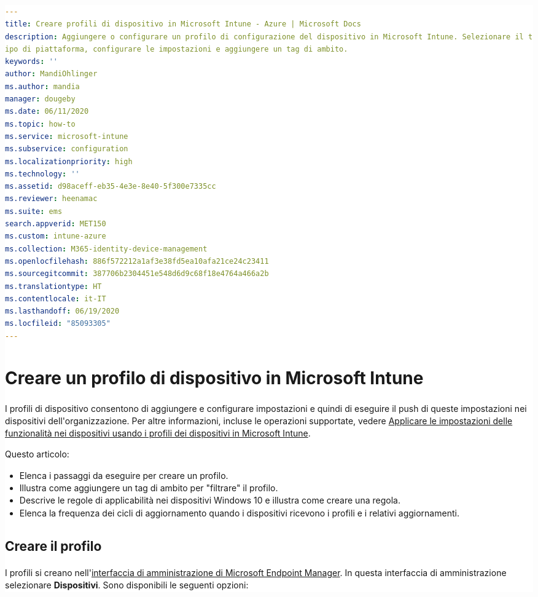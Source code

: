 ```yaml
---
title: Creare profili di dispositivo in Microsoft Intune - Azure | Microsoft Docs
description: Aggiungere o configurare un profilo di configurazione del dispositivo in Microsoft Intune. Selezionare il tipo di piattaforma, configurare le impostazioni e aggiungere un tag di ambito.
keywords: ''
author: MandiOhlinger
ms.author: mandia
manager: dougeby
ms.date: 06/11/2020
ms.topic: how-to
ms.service: microsoft-intune
ms.subservice: configuration
ms.localizationpriority: high
ms.technology: ''
ms.assetid: d98aceff-eb35-4e3e-8e40-5f300e7335cc
ms.reviewer: heenamac
ms.suite: ems
search.appverid: MET150
ms.custom: intune-azure
ms.collection: M365-identity-device-management
ms.openlocfilehash: 886f572212a1af3e38fd5ea10afa21ce24c23411
ms.sourcegitcommit: 387706b2304451e548d6d9c68f18e4764a466a2b
ms.translationtype: HT
ms.contentlocale: it-IT
ms.lasthandoff: 06/19/2020
ms.locfileid: "85093305"
---
```

# <a name="create-a-device-profile-in-microsoft-intune"></a>Creare un profilo di dispositivo in Microsoft Intune

I profili di dispositivo consentono di aggiungere e configurare impostazioni e quindi di eseguire il push di queste impostazioni nei dispositivi dell'organizzazione. Per altre informazioni, incluse le operazioni supportate, vedere [Applicare le impostazioni delle funzionalità nei dispositivi usando i profili dei dispositivi in Microsoft Intune](device-profiles.md).

Questo articolo:

- Elenca i passaggi da eseguire per creare un profilo.
- Illustra come aggiungere un tag di ambito per "filtrare" il profilo.
- Descrive le regole di applicabilità nei dispositivi Windows 10 e illustra come creare una regola.
- Elenca la frequenza dei cicli di aggiornamento quando i dispositivi ricevono i profili e i relativi aggiornamenti.

## <a name="create-the-profile"></a>Creare il profilo

I profili si creano nell'[interfaccia di amministrazione di Microsoft Endpoint Manager](https://go.microsoft.com/fwlink/?linkid=2109431). In questa interfaccia di amministrazione selezionare **Dispositivi**. Sono disponibili le seguenti opzioni:
